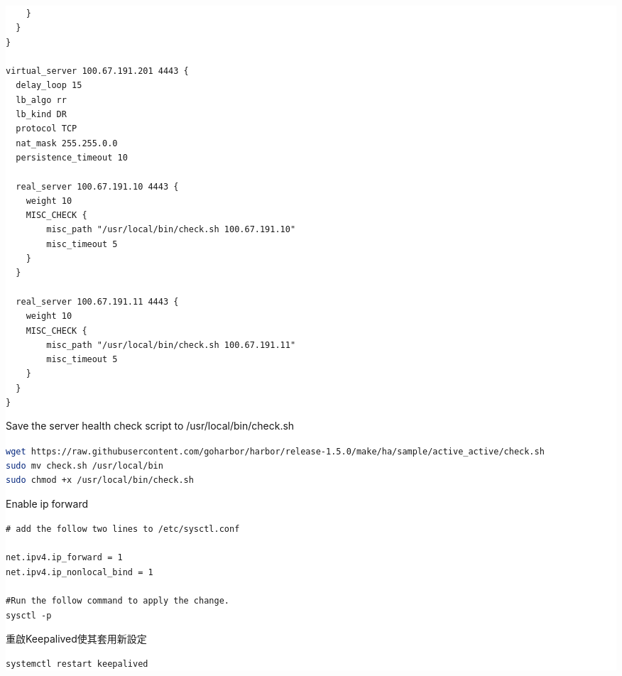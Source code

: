 ```
    }
  }
}

virtual_server 100.67.191.201 4443 {
  delay_loop 15
  lb_algo rr
  lb_kind DR
  protocol TCP
  nat_mask 255.255.0.0
  persistence_timeout 10

  real_server 100.67.191.10 4443 {
    weight 10
    MISC_CHECK {
        misc_path "/usr/local/bin/check.sh 100.67.191.10"
        misc_timeout 5
    }
  }

  real_server 100.67.191.11 4443 {
    weight 10
    MISC_CHECK {
        misc_path "/usr/local/bin/check.sh 100.67.191.11"
        misc_timeout 5
    }
  }
}

```

Save the server health check script to /usr/local/bin/check.sh  
```bash
wget https://raw.githubusercontent.com/goharbor/harbor/release-1.5.0/make/ha/sample/active_active/check.sh
sudo mv check.sh /usr/local/bin
sudo chmod +x /usr/local/bin/check.sh
```


Enable ip forward  
```bash=
# add the follow two lines to /etc/sysctl.conf

net.ipv4.ip_forward = 1
net.ipv4.ip_nonlocal_bind = 1

#Run the follow command to apply the change.
sysctl -p
```

重啟Keepalived使其套用新設定  
```bash=
systemctl restart keepalived
```
